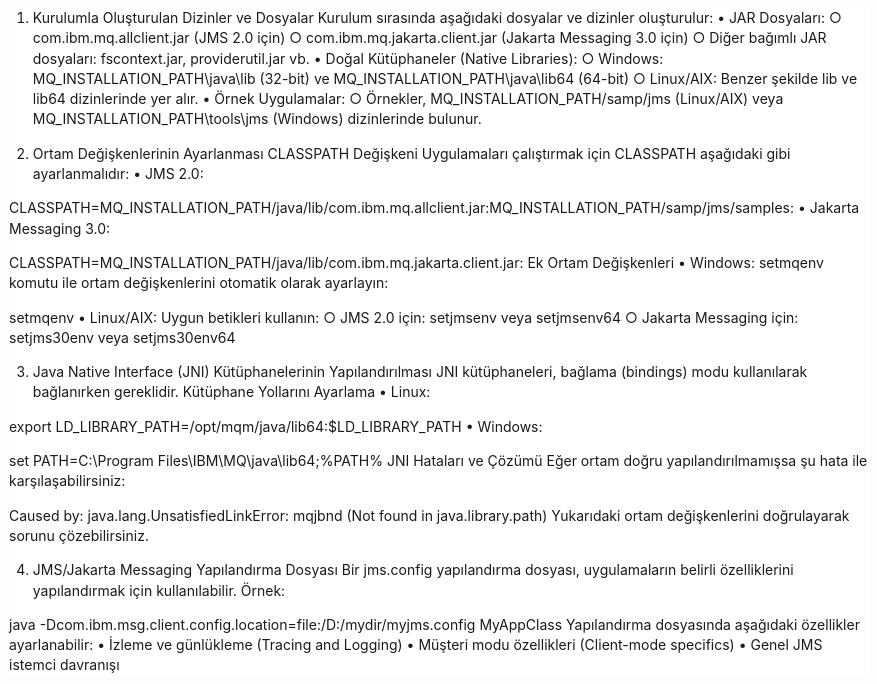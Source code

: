 1. Kurulumla Oluşturulan Dizinler ve Dosyalar
Kurulum sırasında aşağıdaki dosyalar ve dizinler oluşturulur:
	• JAR Dosyaları:
		○ com.ibm.mq.allclient.jar (JMS 2.0 için)
		○ com.ibm.mq.jakarta.client.jar (Jakarta Messaging 3.0 için)
		○ Diğer bağımlı JAR dosyaları: fscontext.jar, providerutil.jar vb.
	• Doğal Kütüphaneler (Native Libraries):
		○ Windows: MQ_INSTALLATION_PATH\java\lib (32-bit) ve MQ_INSTALLATION_PATH\java\lib64 (64-bit)
		○ Linux/AIX: Benzer şekilde lib ve lib64 dizinlerinde yer alır.
	• Örnek Uygulamalar:
		○ Örnekler, MQ_INSTALLATION_PATH/samp/jms (Linux/AIX) veya MQ_INSTALLATION_PATH\tools\jms (Windows) dizinlerinde bulunur.

2. Ortam Değişkenlerinin Ayarlanması
CLASSPATH Değişkeni
Uygulamaları çalıştırmak için CLASSPATH aşağıdaki gibi ayarlanmalıdır:
	• JMS 2.0:

CLASSPATH=MQ_INSTALLATION_PATH/java/lib/com.ibm.mq.allclient.jar:MQ_INSTALLATION_PATH/samp/jms/samples:
	• Jakarta Messaging 3.0:

CLASSPATH=MQ_INSTALLATION_PATH/java/lib/com.ibm.mq.jakarta.client.jar:
Ek Ortam Değişkenleri
	• Windows: setmqenv komutu ile ortam değişkenlerini otomatik olarak ayarlayın:

setmqenv
	• Linux/AIX: Uygun betikleri kullanın:
		○ JMS 2.0 için: setjmsenv veya setjmsenv64
		○ Jakarta Messaging için: setjms30env veya setjms30env64

3. Java Native Interface (JNI) Kütüphanelerinin Yapılandırılması
JNI kütüphaneleri, bağlama (bindings) modu kullanılarak bağlanırken gereklidir.
Kütüphane Yollarını Ayarlama
	• Linux:

export LD_LIBRARY_PATH=/opt/mqm/java/lib64:$LD_LIBRARY_PATH
	• Windows:

set PATH=C:\Program Files\IBM\MQ\java\lib64;%PATH%
JNI Hataları ve Çözümü
Eğer ortam doğru yapılandırılmamışsa şu hata ile karşılaşabilirsiniz:

Caused by: java.lang.UnsatisfiedLinkError: mqjbnd (Not found in java.library.path)
Yukarıdaki ortam değişkenlerini doğrulayarak sorunu çözebilirsiniz.

4. JMS/Jakarta Messaging Yapılandırma Dosyası
Bir jms.config yapılandırma dosyası, uygulamaların belirli özelliklerini yapılandırmak için kullanılabilir. Örnek:

java -Dcom.ibm.msg.client.config.location=file:/D:/mydir/myjms.config MyAppClass
Yapılandırma dosyasında aşağıdaki özellikler ayarlanabilir:
	• İzleme ve günlükleme (Tracing and Logging)
	• Müşteri modu özellikleri (Client-mode specifics)
	• Genel JMS istemci davranışı

